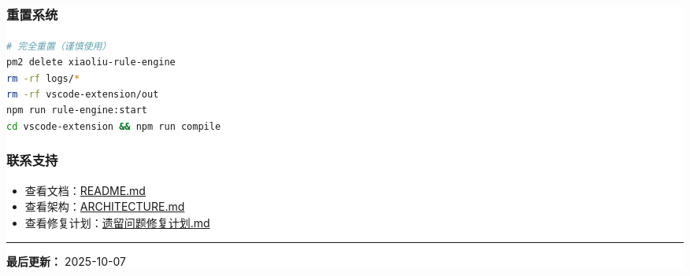 ### 重置系统

```bash
# 完全重置（谨慎使用）
pm2 delete xiaoliu-rule-engine
rm -rf logs/*
rm -rf vscode-extension/out
npm run rule-engine:start
cd vscode-extension && npm run compile
```

### 联系支持

- 查看文档：[README.md](../README.md)
- 查看架构：[ARCHITECTURE.md](../ARCHITECTURE.md)
- 查看修复计划：[遗留问题修复计划.md](../遗留问题修复计划.md)

---

**最后更新：** 2025-10-07

